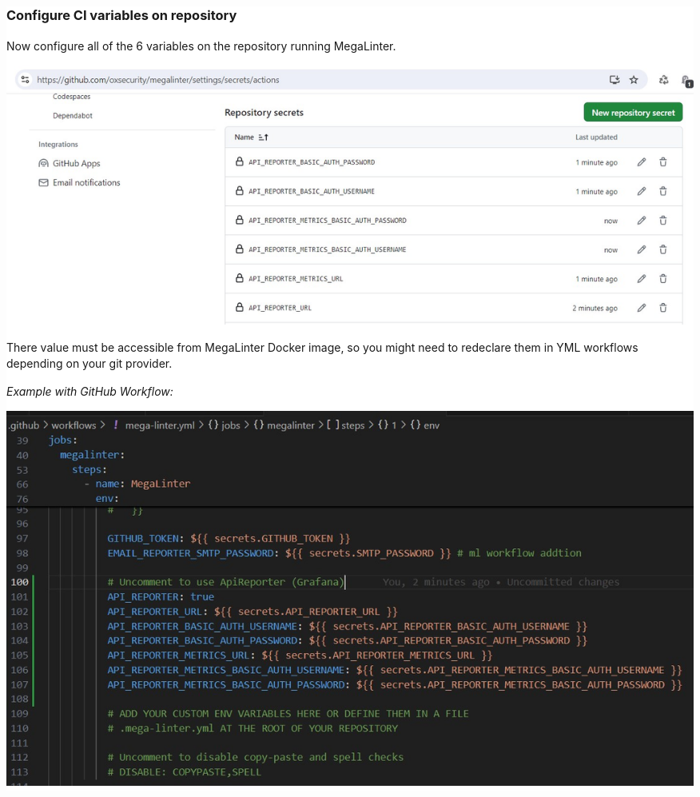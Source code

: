 ### Configure CI variables on repository

Now configure all of the 6 variables on the repository running MegaLinter.

![](../assets/images/grafana-config-13.jpg)

There value must be accessible from MegaLinter Docker image, so you might need to redeclare them in YML workflows depending on your git provider.

_Example with GitHub Workflow:_

![](../assets/images/grafana-config-13bis.jpg)
